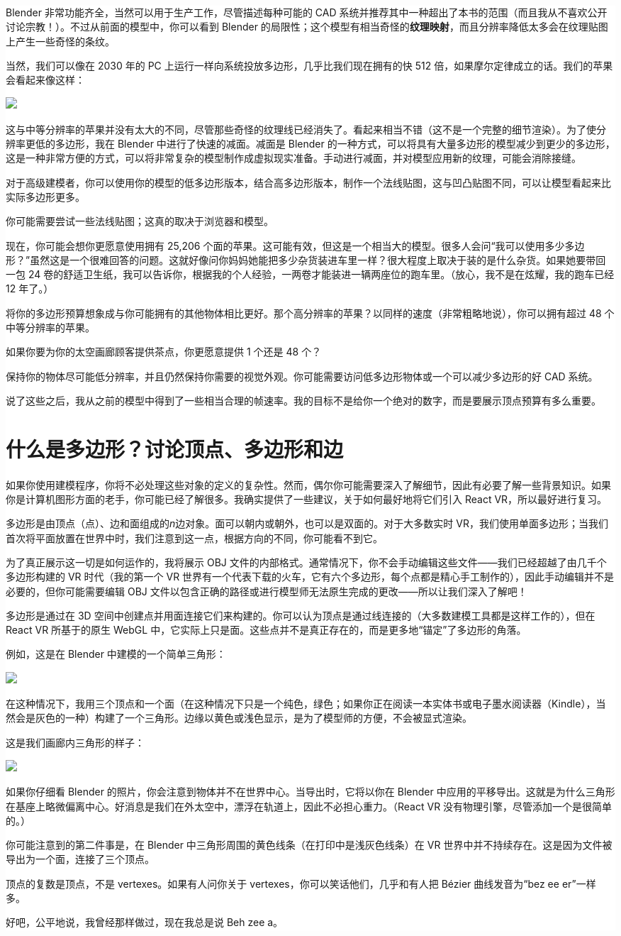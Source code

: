 Blender 非常功能齐全，当然可以用于生产工作，尽管描述每种可能的 CAD 系统并推荐其中一种超出了本书的范围（而且我从不喜欢公开讨论宗教！）。不过从前面的模型中，你可以看到 Blender 的局限性；这个模型有相当奇怪的**纹理映射**，而且分辨率降低太多会在纹理贴图上产生一些奇怪的条纹。

当然，我们可以像在 2030 年的 PC 上运行一样向系统投放多边形，几乎比我们现在拥有的快 512 倍，如果摩尔定律成立的话。我们的苹果会看起来像这样：

![](https://github.com/OpenDocCN/freelearn-react-zh/raw/master/docs/gtst-react-vr/img/64396fd3-0e9c-42a9-a7a6-36959e3393a1.png)

这与中等分辨率的苹果并没有太大的不同，尽管那些奇怪的纹理线已经消失了。看起来相当不错（这不是一个完整的细节渲染）。为了使分辨率更低的多边形，我在 Blender 中进行了快速的减面。减面是 Blender 的一种方式，可以将具有大量多边形的模型减少到更少的多边形，这是一种非常方便的方式，可以将非常复杂的模型制作成虚拟现实准备。手动进行减面，并对模型应用新的纹理，可能会消除接缝。

对于高级建模者，你可以使用你的模型的低多边形版本，结合高多边形版本，制作一个法线贴图，这与凹凸贴图不同，可以让模型看起来比实际多边形更多。

你可能需要尝试一些法线贴图；这真的取决于浏览器和模型。

现在，你可能会想你更愿意使用拥有 25,206 个面的苹果。这可能有效，但这是一个相当大的模型。很多人会问“我可以使用多少多边形？”虽然这是一个很难回答的问题。这就好像问你妈妈她能把多少杂货装进车里一样？很大程度上取决于装的是什么杂货。如果她要带回一包 24 卷的舒适卫生纸，我可以告诉你，根据我的个人经验，一两卷才能装进一辆两座位的跑车里。（放心，我不是在炫耀，我的跑车已经 12 年了。）

将你的多边形预算想象成与你可能拥有的其他物体相比更好。那个高分辨率的苹果？以同样的速度（非常粗略地说），你可以拥有超过 48 个中等分辨率的苹果。

如果你要为你的太空画廊顾客提供茶点，你更愿意提供 1 个还是 48 个？

保持你的物体尽可能低分辨率，并且仍然保持你需要的视觉外观。你可能需要访问低多边形物体或一个可以减少多边形的好 CAD 系统。

说了这些之后，我从之前的模型中得到了一些相当合理的帧速率。我的目标不是给你一个绝对的数字，而是要展示顶点预算有多么重要。

# 什么是多边形？讨论顶点、多边形和边

如果你使用建模程序，你将不必处理这些对象的定义的复杂性。然而，偶尔你可能需要深入了解细节，因此有必要了解一些背景知识。如果你是计算机图形方面的老手，你可能已经了解很多。我确实提供了一些建议，关于如何最好地将它们引入 React VR，所以最好进行复习。

多边形是由顶点（点）、边和面组成的*n*边对象。面可以朝内或朝外，也可以是双面的。对于大多数实时 VR，我们使用单面多边形；当我们首次将平面放置在世界中时，我们注意到这一点，根据方向的不同，你可能看不到它。

为了真正展示这一切是如何运作的，我将展示 OBJ 文件的内部格式。通常情况下，你不会手动编辑这些文件——我们已经超越了由几千个多边形构建的 VR 时代（我的第一个 VR 世界有一个代表下载的火车，它有六个多边形，每个点都是精心手工制作的），因此手动编辑并不是必要的，但你可能需要编辑 OBJ 文件以包含正确的路径或进行模型师无法原生完成的更改——所以让我们深入了解吧！

多边形是通过在 3D 空间中创建点并用面连接它们来构建的。你可以认为顶点是通过线连接的（大多数建模工具都是这样工作的），但在 React VR 所基于的原生 WebGL 中，它实际上只是面。这些点并不是真正存在的，而是更多地“锚定”了多边形的角落。

例如，这是在 Blender 中建模的一个简单三角形：

![](https://github.com/OpenDocCN/freelearn-react-zh/raw/master/docs/gtst-react-vr/img/869b944a-86fe-4fd3-8ba9-3a327af75f96.png)

在这种情况下，我用三个顶点和一个面（在这种情况下只是一个纯色，绿色；如果你正在阅读一本实体书或电子墨水阅读器（Kindle），当然会是灰色的一种）构建了一个三角形。边缘以黄色或浅色显示，是为了模型师的方便，不会被显式渲染。

这是我们画廊内三角形的样子：

![](https://github.com/OpenDocCN/freelearn-react-zh/raw/master/docs/gtst-react-vr/img/45d4186a-0ae8-4d29-9194-cdad9424788a.jpg)

如果你仔细看 Blender 的照片，你会注意到物体并不在世界中心。当导出时，它将以你在 Blender 中应用的平移导出。这就是为什么三角形在基座上略微偏离中心。好消息是我们在外太空中，漂浮在轨道上，因此不必担心重力。（React VR 没有物理引擎，尽管添加一个是很简单的。）

你可能注意到的第二件事是，在 Blender 中三角形周围的黄色线条（在打印中是浅灰色线条）在 VR 世界中并不持续存在。这是因为文件被导出为一个面，连接了三个顶点。

顶点的复数是顶点，不是 vertexes。如果有人问你关于 vertexes，你可以笑话他们，几乎和有人把 Bézier 曲线发音为“bez ee er”一样多。

好吧，公平地说，我曾经那样做过，现在我总是说 Beh zee a。
